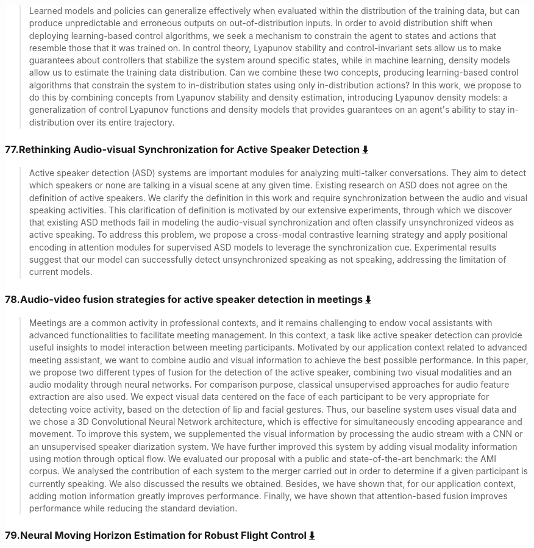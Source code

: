 >  Learned models and policies can generalize effectively when evaluated within the distribution of the training data, but can produce unpredictable and erroneous outputs on out-of-distribution inputs. In order to avoid distribution shift when deploying learning-based control algorithms, we seek a mechanism to constrain the agent to states and actions that resemble those that it was trained on. In control theory, Lyapunov stability and control-invariant sets allow us to make guarantees about controllers that stabilize the system around specific states, while in machine learning, density models allow us to estimate the training data distribution. Can we combine these two concepts, producing learning-based control algorithms that constrain the system to in-distribution states using only in-distribution actions? In this work, we propose to do this by combining concepts from Lyapunov stability and density estimation, introducing Lyapunov density models: a generalization of control Lyapunov functions and density models that provides guarantees on an agent's ability to stay in-distribution over its entire trajectory.      
### 77.Rethinking Audio-visual Synchronization for Active Speaker Detection  [ :arrow_down: ](https://arxiv.org/pdf/2206.10421.pdf)
>  Active speaker detection (ASD) systems are important modules for analyzing multi-talker conversations. They aim to detect which speakers or none are talking in a visual scene at any given time. Existing research on ASD does not agree on the definition of active speakers. We clarify the definition in this work and require synchronization between the audio and visual speaking activities. This clarification of definition is motivated by our extensive experiments, through which we discover that existing ASD methods fail in modeling the audio-visual synchronization and often classify unsynchronized videos as active speaking. To address this problem, we propose a cross-modal contrastive learning strategy and apply positional encoding in attention modules for supervised ASD models to leverage the synchronization cue. Experimental results suggest that our model can successfully detect unsynchronized speaking as not speaking, addressing the limitation of current models.      
### 78.Audio-video fusion strategies for active speaker detection in meetings  [ :arrow_down: ](https://arxiv.org/pdf/2206.10411.pdf)
>  Meetings are a common activity in professional contexts, and it remains challenging to endow vocal assistants with advanced functionalities to facilitate meeting management. In this context, a task like active speaker detection can provide useful insights to model interaction between meeting participants. Motivated by our application context related to advanced meeting assistant, we want to combine audio and visual information to achieve the best possible performance. In this paper, we propose two different types of fusion for the detection of the active speaker, combining two visual modalities and an audio modality through neural networks. For comparison purpose, classical unsupervised approaches for audio feature extraction are also used. We expect visual data centered on the face of each participant to be very appropriate for detecting voice activity, based on the detection of lip and facial gestures. Thus, our baseline system uses visual data and we chose a 3D Convolutional Neural Network architecture, which is effective for simultaneously encoding appearance and movement. To improve this system, we supplemented the visual information by processing the audio stream with a CNN or an unsupervised speaker diarization system. We have further improved this system by adding visual modality information using motion through optical flow. We evaluated our proposal with a public and state-of-the-art benchmark: the AMI corpus. We analysed the contribution of each system to the merger carried out in order to determine if a given participant is currently speaking. We also discussed the results we obtained. Besides, we have shown that, for our application context, adding motion information greatly improves performance. Finally, we have shown that attention-based fusion improves performance while reducing the standard deviation.      
### 79.Neural Moving Horizon Estimation for Robust Flight Control  [ :arrow_down: ](https://arxiv.org/pdf/2206.10397.pdf)
